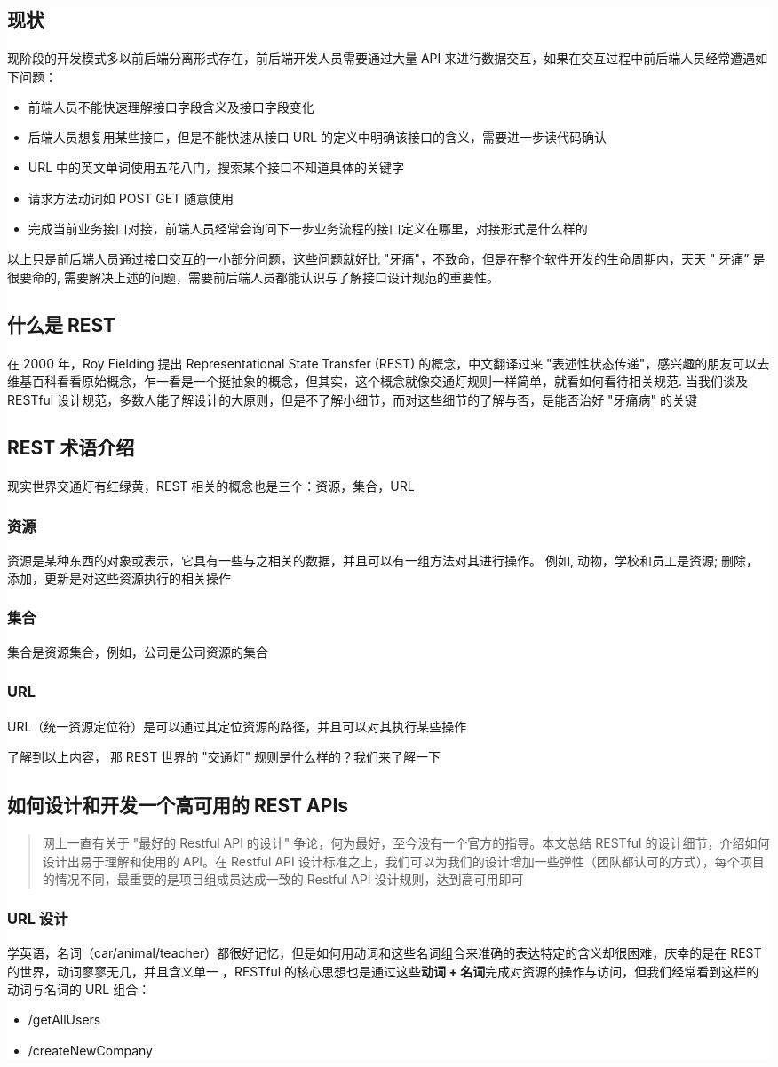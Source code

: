 ## 现状  

现阶段的开发模式多以前后端分离形式存在，前后端开发人员需要通过大量 API 来进行数据交互，如果在交互过程中前后端人员经常遭遇如下问题：

*   前端人员不能快速理解接口字段含义及接口字段变化

*   后端人员想复用某些接口，但是不能快速从接口 URL 的定义中明确该接口的含义，需要进一步读代码确认

*   URL 中的英文单词使用五花八门，搜索某个接口不知道具体的关键字

*   请求方法动词如 POST GET 随意使用

*   完成当前业务接口对接，前端人员经常会询问下一步业务流程的接口定义在哪里，对接形式是什么样的


以上只是前后端人员通过接口交互的一小部分问题，这些问题就好比 "牙痛"，不致命，但是在整个软件开发的生命周期内，天天 " 牙痛” 是很要命的, 需要解决上述的问题，需要前后端人员都能认识与了解接口设计规范的重要性。

什么是 REST
--------

在 2000 年，Roy Fielding 提出 Representational State Transfer (REST) 的概念，中文翻译过来 "表述性状态传递"，感兴趣的朋友可以去维基百科看看原始概念，乍一看是一个挺抽象的概念，但其实，这个概念就像交通灯规则一样简单，就看如何看待相关规范. 当我们谈及 RESTful 设计规范，多数人能了解设计的大原则，但是不了解小细节，而对这些细节的了解与否，是能否治好 "牙痛病" 的关键

REST 术语介绍
---------

现实世界交通灯有红绿黄，REST 相关的概念也是三个：资源，集合，URL

### 资源

资源是某种东西的对象或表示，它具有一些与之相关的数据，并且可以有一组方法对其进行操作。 例如, 动物，学校和员工是资源; 删除，添加，更新是对这些资源执行的相关操作

### 集合

集合是资源集合，例如，公司是公司资源的集合

### URL

URL（统一资源定位符）是可以通过其定位资源的路径，并且可以对其执行某些操作

了解到以上内容， 那 REST 世界的 "交通灯" 规则是什么样的？我们来了解一下

如何设计和开发一个高可用的 REST APIs
-----------------------

> 网上一直有关于 "最好的 Restful API 的设计" 争论，何为最好，至今没有一个官方的指导。本文总结 RESTful 的设计细节，介绍如何设计出易于理解和使用的 API。在 Restful API 设计标准之上，我们可以为我们的设计增加一些弹性（团队都认可的方式），每个项目的情况不同，最重要的是项目组成员达成一致的 Restful API 设计规则，达到高可用即可

### URL 设计

学英语，名词（car/animal/teacher）都很好记忆，但是如何用动词和这些名词组合来准确的表达特定的含义却很困难，庆幸的是在 REST 的世界，动词寥寥无几，并且含义单一 ，RESTful 的核心思想也是通过这些**动词 + 名词**完成对资源的操作与访问，但我们经常看到这样的动词与名词的 URL 组合：

*   /getAllUsers

*   /createNewCompany
